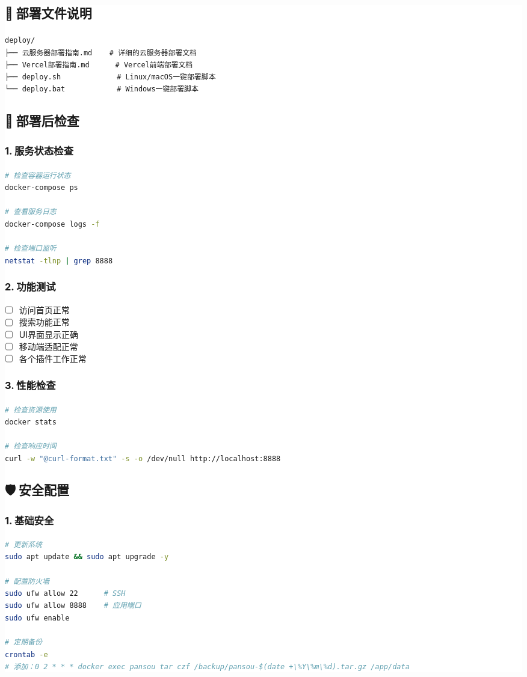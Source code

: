 ## 📁 部署文件说明

```
deploy/
├── 云服务器部署指南.md    # 详细的云服务器部署文档
├── Vercel部署指南.md      # Vercel前端部署文档
├── deploy.sh             # Linux/macOS一键部署脚本
└── deploy.bat            # Windows一键部署脚本
```

## 🔧 部署后检查

### 1. 服务状态检查
```bash
# 检查容器运行状态
docker-compose ps

# 查看服务日志
docker-compose logs -f

# 检查端口监听
netstat -tlnp | grep 8888
```

### 2. 功能测试
- [ ] 访问首页正常
- [ ] 搜索功能正常
- [ ] UI界面显示正确
- [ ] 移动端适配正常
- [ ] 各个插件工作正常

### 3. 性能检查
```bash
# 检查资源使用
docker stats

# 检查响应时间
curl -w "@curl-format.txt" -s -o /dev/null http://localhost:8888
```

## 🛡️ 安全配置

### 1. 基础安全
```bash
# 更新系统
sudo apt update && sudo apt upgrade -y

# 配置防火墙
sudo ufw allow 22      # SSH
sudo ufw allow 8888    # 应用端口
sudo ufw enable

# 定期备份
crontab -e
# 添加：0 2 * * * docker exec pansou tar czf /backup/pansou-$(date +\%Y\%m\%d).tar.gz /app/data
```
